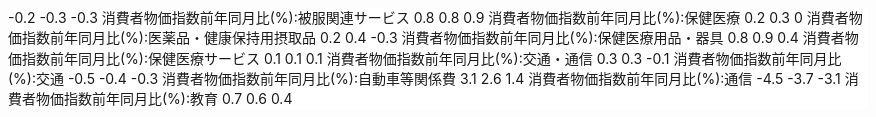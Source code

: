    <td style="text-align:right;"> -0.2 </td>
   <td style="text-align:right;"> -0.3 </td>
   <td style="text-align:right;"> -0.3 </td>
  </tr>
  <tr>
   <td style="text-align:left;"> 消費者物価指数前年同月比(%):被服関連サービス </td>
   <td style="text-align:right;"> 0.8 </td>
   <td style="text-align:right;"> 0.8 </td>
   <td style="text-align:right;"> 0.9 </td>
  </tr>
  <tr>
   <td style="text-align:left;"> 消費者物価指数前年同月比(%):保健医療 </td>
   <td style="text-align:right;"> 0.2 </td>
   <td style="text-align:right;"> 0.3 </td>
   <td style="text-align:right;"> 0 </td>
  </tr>
  <tr>
   <td style="text-align:left;"> 消費者物価指数前年同月比(%):医薬品・健康保持用摂取品 </td>
   <td style="text-align:right;"> 0.2 </td>
   <td style="text-align:right;"> 0.4 </td>
   <td style="text-align:right;"> -0.3 </td>
  </tr>
  <tr>
   <td style="text-align:left;"> 消費者物価指数前年同月比(%):保健医療用品・器具 </td>
   <td style="text-align:right;"> 0.8 </td>
   <td style="text-align:right;"> 0.9 </td>
   <td style="text-align:right;"> 0.4 </td>
  </tr>
  <tr>
   <td style="text-align:left;"> 消費者物価指数前年同月比(%):保健医療サービス </td>
   <td style="text-align:right;"> 0.1 </td>
   <td style="text-align:right;"> 0.1 </td>
   <td style="text-align:right;"> 0.1 </td>
  </tr>
  <tr>
   <td style="text-align:left;"> 消費者物価指数前年同月比(%):交通・通信 </td>
   <td style="text-align:right;"> 0.3 </td>
   <td style="text-align:right;"> 0.3 </td>
   <td style="text-align:right;"> -0.1 </td>
  </tr>
  <tr>
   <td style="text-align:left;"> 消費者物価指数前年同月比(%):交通 </td>
   <td style="text-align:right;"> -0.5 </td>
   <td style="text-align:right;"> -0.4 </td>
   <td style="text-align:right;"> -0.3 </td>
  </tr>
  <tr>
   <td style="text-align:left;"> 消費者物価指数前年同月比(%):自動車等関係費 </td>
   <td style="text-align:right;"> 3.1 </td>
   <td style="text-align:right;"> 2.6 </td>
   <td style="text-align:right;"> 1.4 </td>
  </tr>
  <tr>
   <td style="text-align:left;"> 消費者物価指数前年同月比(%):通信 </td>
   <td style="text-align:right;"> -4.5 </td>
   <td style="text-align:right;"> -3.7 </td>
   <td style="text-align:right;"> -3.1 </td>
  </tr>
  <tr>
   <td style="text-align:left;"> 消費者物価指数前年同月比(%):教育 </td>
   <td style="text-align:right;"> 0.7 </td>
   <td style="text-align:right;"> 0.6 </td>
   <td style="text-align:right;"> 0.4 </td>
  </tr>